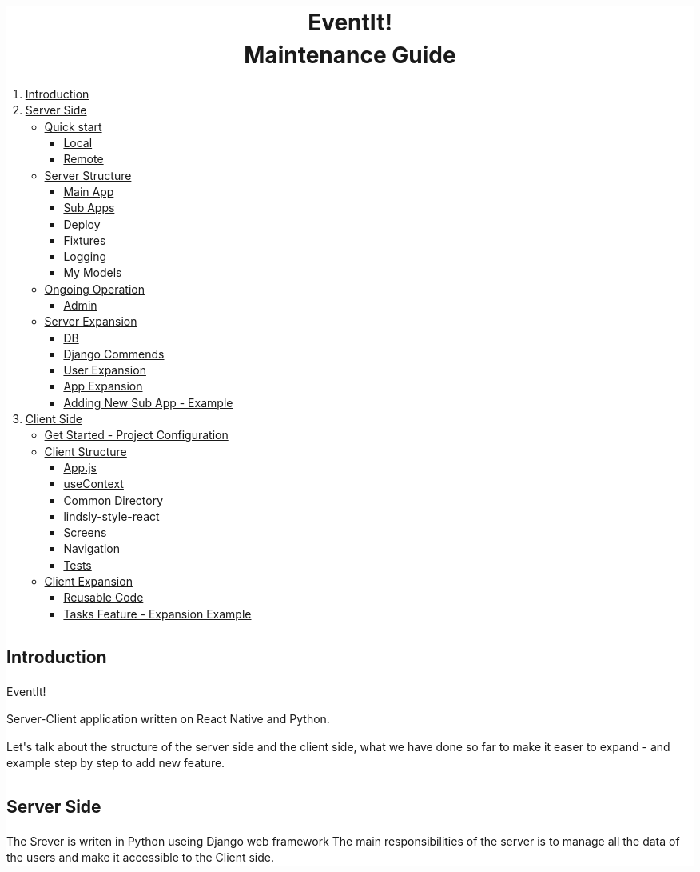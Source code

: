 # <center> EventIt!<br> Maintenance Guide</center>

1. [Introduction](#introduction)
2. [Server Side](#server-side)
	* [Quick start](#quick-start)
	 	* [Local](#local)
		* [Remote](#remote)
	* [Server Structure](#server-structure)	
	 	* [Main App](#main-app)
		* [Sub Apps](#sub-apps)
		* [Deploy](#deploy)
		* [Fixtures](#fixtures)
		* [Logging](#logging)
		* [My Models](#my-models)
	* [Ongoing Operation](#ongoing-operation)
		* [Admin](#admin)
	* [Server Expansion](#server-expansion)
		* [DB](#db)
		* [Django Commends](#django-commends)
		* [User Expansion](#user-expansion)
		* [App Expansion](#app-expansion)
		* [Adding New Sub App - Example](#adding-new-sub-app---example)
3. [Client Side](#client-side)
	* [Get Started - Project Configuration](#get-started---project-configuration)
	* [Client Structure](#client-structure)
		* [App.js](#app.js)
		* [useContext](#usecontext)
		* [Common Directory](#common-directory)
		* [lindsly-style-react](#lindsly-style-react)
		* [Screens](#screens)
		* [Navigation](#navigation)
		* [Tests](#tests)
	* [Client Expansion](#client-expansion)
		* [Reusable Code](#reusable-code)
		* [Tasks Feature - Expansion Example](#tasks-feature---expansion-example)


## Introduction

EventIt! 

Server-Client application written on React Native and Python. 

Let's talk about the structure of the server side and the client side, what we have done so far to make it easer to expand - and example step by step to add new feature. 

## Server Side
The Srever is writen in Python useing Django web framework
The main responsibilities of the server is to manage all the data of the users and make it accessible to the Client side.
